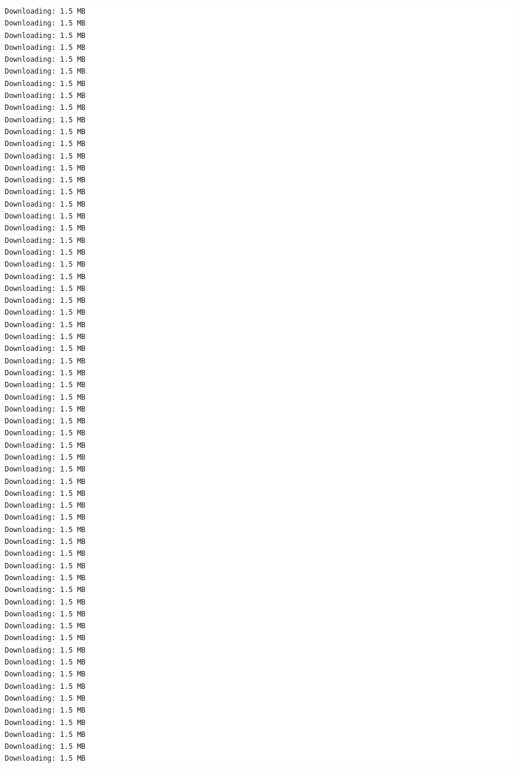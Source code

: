 ```
Downloading: 1.5 MB     
Downloading: 1.5 MB     
Downloading: 1.5 MB     
Downloading: 1.5 MB     
Downloading: 1.5 MB     
Downloading: 1.5 MB     
Downloading: 1.5 MB     
Downloading: 1.5 MB     
Downloading: 1.5 MB     
Downloading: 1.5 MB     
Downloading: 1.5 MB     
Downloading: 1.5 MB     
Downloading: 1.5 MB     
Downloading: 1.5 MB     
Downloading: 1.5 MB     
Downloading: 1.5 MB     
Downloading: 1.5 MB     
Downloading: 1.5 MB     
Downloading: 1.5 MB     
Downloading: 1.5 MB     
Downloading: 1.5 MB     
Downloading: 1.5 MB     
Downloading: 1.5 MB     
Downloading: 1.5 MB     
Downloading: 1.5 MB     
Downloading: 1.5 MB     
Downloading: 1.5 MB     
Downloading: 1.5 MB     
Downloading: 1.5 MB     
Downloading: 1.5 MB     
Downloading: 1.5 MB     
Downloading: 1.5 MB     
Downloading: 1.5 MB     
Downloading: 1.5 MB     
Downloading: 1.5 MB     
Downloading: 1.5 MB     
Downloading: 1.5 MB     
Downloading: 1.5 MB     
Downloading: 1.5 MB     
Downloading: 1.5 MB     
Downloading: 1.5 MB     
Downloading: 1.5 MB     
Downloading: 1.5 MB     
Downloading: 1.5 MB     
Downloading: 1.5 MB     
Downloading: 1.5 MB     
Downloading: 1.5 MB     
Downloading: 1.5 MB     
Downloading: 1.5 MB     
Downloading: 1.5 MB     
Downloading: 1.5 MB     
Downloading: 1.5 MB     
Downloading: 1.5 MB     
Downloading: 1.5 MB     
Downloading: 1.5 MB     
Downloading: 1.5 MB     
Downloading: 1.5 MB     
Downloading: 1.5 MB     
Downloading: 1.5 MB     
Downloading: 1.5 MB     
Downloading: 1.5 MB     
Downloading: 1.5 MB     
Downloading: 1.5 MB     
```
